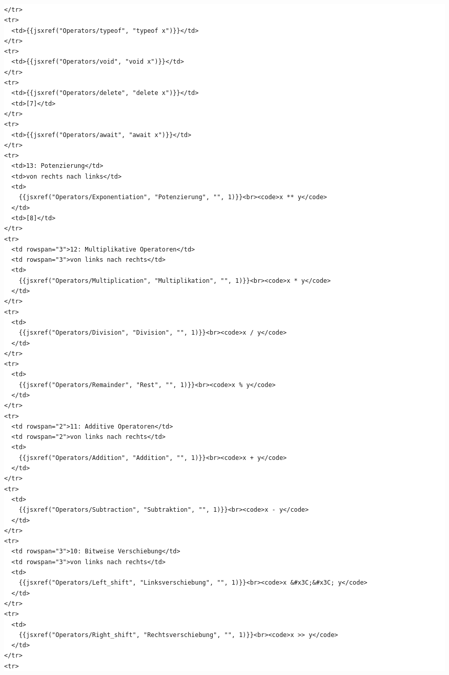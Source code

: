     </tr>
    <tr>
      <td>{{jsxref("Operators/typeof", "typeof x")}}</td>
    </tr>
    <tr>
      <td>{{jsxref("Operators/void", "void x")}}</td>
    </tr>
    <tr>
      <td>{{jsxref("Operators/delete", "delete x")}}</td>
      <td>[7]</td>
    </tr>
    <tr>
      <td>{{jsxref("Operators/await", "await x")}}</td>
    </tr>
    <tr>
      <td>13: Potenzierung</td>
      <td>von rechts nach links</td>
      <td>
        {{jsxref("Operators/Exponentiation", "Potenzierung", "", 1)}}<br><code>x ** y</code>
      </td>
      <td>[8]</td>
    </tr>
    <tr>
      <td rowspan="3">12: Multiplikative Operatoren</td>
      <td rowspan="3">von links nach rechts</td>
      <td>
        {{jsxref("Operators/Multiplication", "Multiplikation", "", 1)}}<br><code>x * y</code>
      </td>
    </tr>
    <tr>
      <td>
        {{jsxref("Operators/Division", "Division", "", 1)}}<br><code>x / y</code>
      </td>
    </tr>
    <tr>
      <td>
        {{jsxref("Operators/Remainder", "Rest", "", 1)}}<br><code>x % y</code>
      </td>
    </tr>
    <tr>
      <td rowspan="2">11: Additive Operatoren</td>
      <td rowspan="2">von links nach rechts</td>
      <td>
        {{jsxref("Operators/Addition", "Addition", "", 1)}}<br><code>x + y</code>
      </td>
    </tr>
    <tr>
      <td>
        {{jsxref("Operators/Subtraction", "Subtraktion", "", 1)}}<br><code>x - y</code>
      </td>
    </tr>
    <tr>
      <td rowspan="3">10: Bitweise Verschiebung</td>
      <td rowspan="3">von links nach rechts</td>
      <td>
        {{jsxref("Operators/Left_shift", "Linksverschiebung", "", 1)}}<br><code>x &#x3C;&#x3C; y</code>
      </td>
    </tr>
    <tr>
      <td>
        {{jsxref("Operators/Right_shift", "Rechtsverschiebung", "", 1)}}<br><code>x >> y</code>
      </td>
    </tr>
    <tr>